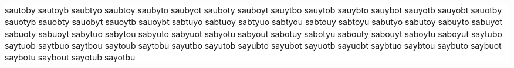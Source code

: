 sautoby
sautoyb
saubtyo
saubtoy
saubyto
saubyot
sauboty
sauboyt
sauytbo
sauytob
sauybto
sauybot
sauyotb
sauyobt
sauotby
sauotyb
sauobty
sauobyt
sauoytb
sauoybt
sabtuyo
sabtuoy
sabtyuo
sabtyou
sabtouy
sabtoyu
sabutyo
sabutoy
sabuyto
sabuyot
sabuoty
sabuoyt
sabytuo
sabytou
sabyuto
sabyuot
sabyotu
sabyout
sabotuy
sabotyu
sabouty
sabouyt
saboytu
saboyut
saytubo
saytuob
saytbuo
saytbou
saytoub
saytobu
sayutbo
sayutob
sayubto
sayubot
sayuotb
sayuobt
saybtuo
saybtou
saybuto
saybuot
saybotu
saybout
sayotub
sayotbu